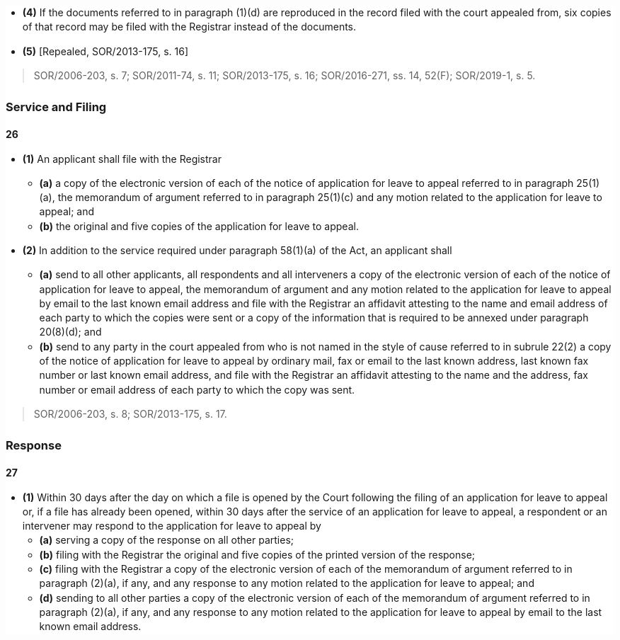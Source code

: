 - **(4)** If the documents referred to in paragraph (1)(d) are reproduced in the record filed with the court appealed from, six copies of that record may be filed with the Registrar instead of the documents.

- **(5)** [Repealed, SOR/2013-175, s. 16]
> SOR/2006-203, s. 7; SOR/2011-74, s. 11; SOR/2013-175, s. 16; SOR/2016-271, ss. 14, 52(F); SOR/2019-1, s. 5.





### Service and Filing


**26** 

- **(1)** An applicant shall file with the Registrar
	- **(a)** a copy of the electronic version of each of the notice of application for leave to appeal referred to in paragraph 25(1)(a), the memorandum of argument referred to in paragraph 25(1)(c) and any motion related to the application for leave to appeal; and
	- **(b)** the original and five copies of the application for leave to appeal.

- **(2)** In addition to the service required under paragraph 58(1)(a) of the Act, an applicant shall
	- **(a)** send to all other applicants, all respondents and all interveners a copy of the electronic version of each of the notice of application for leave to appeal, the memorandum of argument and any motion related to the application for leave to appeal by email to the last known email address and file with the Registrar an affidavit attesting to the name and email address of each party to which the copies were sent or a copy of the information that is required to be annexed under paragraph 20(8)(d); and
	- **(b)** send to any party in the court appealed from who is not named in the style of cause referred to in subrule 22(2) a copy of the notice of application for leave to appeal by ordinary mail, fax or email to the last known address, last known fax number or last known email address, and file with the Registrar an affidavit attesting to the name and the address, fax number or email address of each party to which the copy was sent.
> SOR/2006-203, s. 8; SOR/2013-175, s. 17.





### Response


**27** 

- **(1)** Within 30 days after the day on which a file is opened by the Court following the filing of an application for leave to appeal or, if a file has already been opened, within 30 days after the service of an application for leave to appeal, a respondent or an intervener may respond to the application for leave to appeal by
	- **(a)** serving a copy of the response on all other parties;
	- **(b)** filing with the Registrar the original and five copies of the printed version of the response;
	- **(c)** filing with the Registrar a copy of the electronic version of each of the memorandum of argument referred to in paragraph (2)(a), if any, and any response to any motion related to the application for leave to appeal; and
	- **(d)** sending to all other parties a copy of the electronic version of each of the memorandum of argument referred to in paragraph (2)(a), if any, and any response to any motion related to the application for leave to appeal by email to the last known email address.
